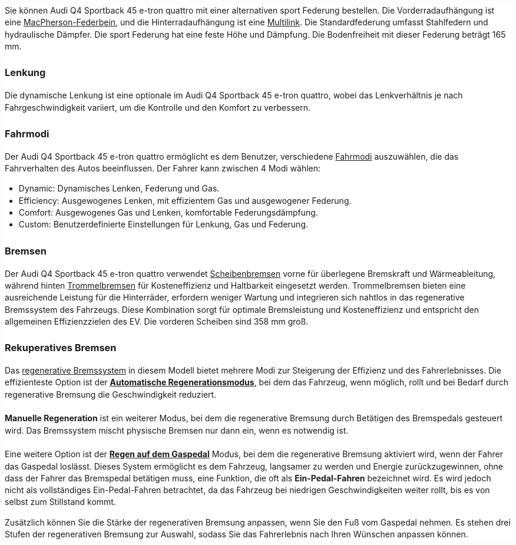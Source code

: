 Sie können Audi Q4 Sportback 45 e-tron quattro mit einer alternativen sport Federung bestellen. Die Vorderradaufhängung ist eine [MacPherson-Federbein](../../../../technology/suspension/#macpherson-strut), und die Hinterradaufhängung ist eine [Multilink](../../../../technology/suspension/#multilink). Die Standardfederung umfasst Stahlfedern und hydraulische Dämpfer. Die sport Federung hat eine feste Höhe und Dämpfung. Die Bodenfreiheit mit dieser Federung beträgt 165 mm.

### Lenkung

Die dynamische Lenkung ist eine optionale im Audi Q4 Sportback 45 e-tron quattro, wobei das Lenkverhältnis je nach Fahrgeschwindigkeit variiert, um die Kontrolle und den Komfort zu verbessern.

### Fahrmodi

Der Audi Q4 Sportback 45 e-tron quattro ermöglicht es dem Benutzer, verschiedene [Fahrmodi](../../../../technology/drivemodes/) auszuwählen, die das Fahrverhalten des Autos beeinflussen. Der Fahrer kann zwischen 4 Modi wählen:

- Dynamic: Dynamisches Lenken, Federung und Gas.
- Efficiency: Ausgewogenes Lenken, mit effizientem Gas und ausgewogener Federung.
- Comfort: Ausgewogenes Gas und Lenken, komfortable Federungsdämpfung.
- Custom: Benutzerdefinierte Einstellungen für Lenkung, Gas und Federung.

### Bremsen

Der Audi Q4 Sportback 45 e-tron quattro verwendet [Scheibenbremsen](../../../../technology/brakes/#disc-brakes) vorne für überlegene Bremskraft und Wärmeableitung, während hinten [Trommelbremsen](../../../../technology/brakes/#drum-brakes) für Kosteneffizienz und Haltbarkeit eingesetzt werden. Trommelbremsen bieten eine ausreichende Leistung für die Hinterräder, erfordern weniger Wartung und integrieren sich nahtlos in das regenerative Bremssystem des Fahrzeugs. Diese Kombination sorgt für optimale Bremsleistung und Kosteneffizienz und entspricht den allgemeinen Effizienzzielen des EV. Die vorderen Scheiben sind 358 mm groß.

### Rekuperatives Bremsen

Das [regenerative Bremssystem](../../../../technology/regen/) in diesem Modell bietet mehrere Modi zur Steigerung der Effizienz und des Fahrerlebnisses. Die effizienteste Option ist der [**Automatische Regenerationsmodus**](../../../../technology/regen/#automatic-regen-adaptive), bei dem das Fahrzeug, wenn möglich, rollt und bei Bedarf durch regenerative Bremsung die Geschwindigkeit reduziert. <br /><br />**Manuelle Regeneration** ist ein weiterer Modus, bei dem die regenerative Bremsung durch Betätigen des Bremspedals gesteuert wird. Das Bremssystem mischt physische Bremsen nur dann ein, wenn es notwendig ist. <br /><br/> Eine weitere Option ist der [**Regen auf dem Gaspedal**](../../../../technology/regen/#one-pedal-driving) Modus, bei dem die regenerative Bremsung aktiviert wird, wenn der Fahrer das Gaspedal loslässt. Dieses System ermöglicht es dem Fahrzeug, langsamer zu werden und Energie zurückzugewinnen, ohne dass der Fahrer das Bremspedal betätigen muss, eine Funktion, die oft als **Ein-Pedal-Fahren** bezeichnet wird. Es wird jedoch nicht als vollständiges Ein-Pedal-Fahren betrachtet, da das Fahrzeug bei niedrigen Geschwindigkeiten weiter rollt, bis es von selbst zum Stillstand kommt.

Zusätzlich können Sie die Stärke der regenerativen Bremsung anpassen, wenn Sie den Fuß vom Gaspedal nehmen. Es stehen drei Stufen der regenerativen Bremsung zur Auswahl, sodass Sie das Fahrerlebnis nach Ihren Wünschen anpassen können.

<a id="section-exterior" style="display: block; position: relative; top: -60px; visibility: hidden;"></a>
